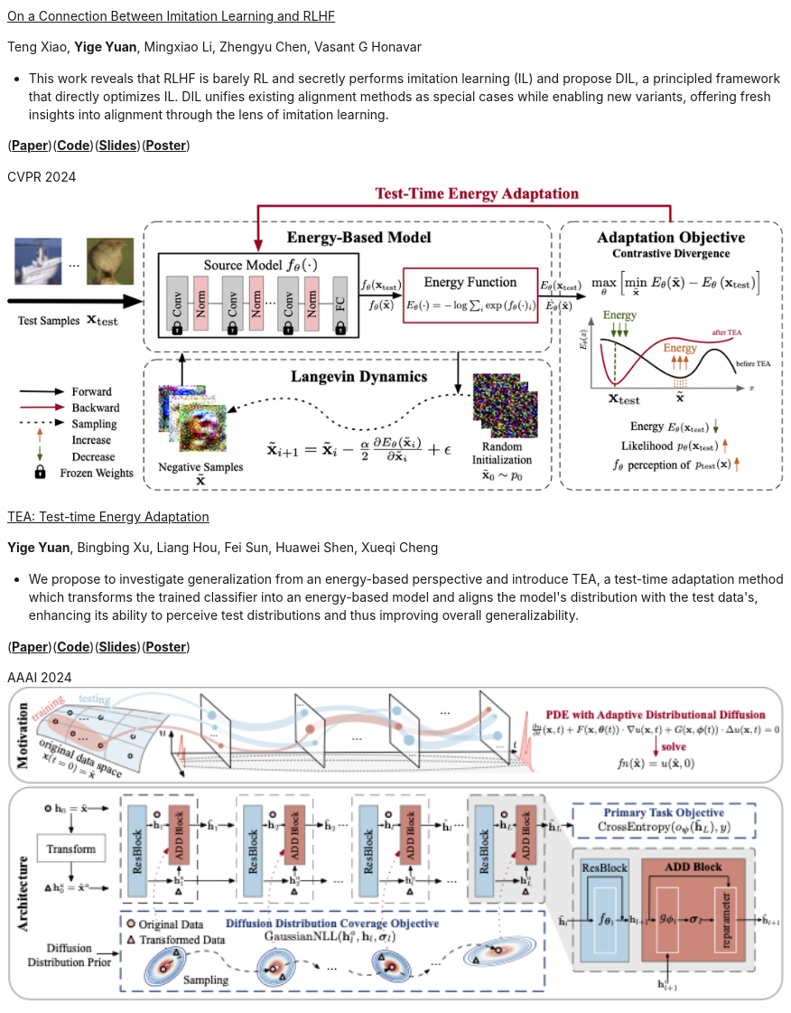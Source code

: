 
[On a Connection Between Imitation Learning and RLHF](https://openreview.net/forum?id=2QdsjiNXgj)

Teng Xiao, **Yige Yuan**, Mingxiao Li, Zhengyu Chen, Vasant G Honavar

- This work reveals that RLHF is barely RL and secretly performs imitation learning (IL) and propose DIL, a principled framework that directly optimizes IL. DIL unifies existing alignment methods as special cases while enabling new variants, offering fresh insights into alignment through the lens of imitation learning.

([**Paper**](https://openreview.net/forum?id=2QdsjiNXgj))([**Code**](https://github.com/tengxiao1/DIL))([**Slides**](#))([**Poster**](/resources/iclr2025-dil-poster.pdf))
</div>
</div>





<div class='paper-box'><div class='paper-box-image'><div><div class="badge">CVPR 2024</div><img src='/resources/cvpr2024-tea-pic.png' alt="sym" width="100%"></div></div>
<div class='paper-box-text' markdown="1">

[TEA: Test-time Energy Adaptation](https://arxiv.org/abs/2311.14402)

**Yige Yuan**, Bingbing Xu, Liang Hou, Fei Sun, Huawei Shen, Xueqi Cheng

- We propose to investigate generalization from an energy-based perspective and introduce TEA, a test-time adaptation method which transforms the trained classifier into an energy-based model and aligns the model's distribution with the test data's, enhancing its ability to perceive test distributions and thus improving overall generalizability.

([**Paper**](https://arxiv.org/pdf/2311.14402))([**Code**](https://github.com/yuanyige/tea))([**Slides**](/resources/cvpr2024-tea-slides.pdf))([**Poster**](/resources/cvpr2024-tea-poster.pdf))
</div>
</div>



<div class='paper-box'><div class='paper-box-image'><div><div class="badge">AAAI 2024</div><img src='/resources/aaai2024-pdeadd-pic.png' alt="sym" width="100%"></div></div>